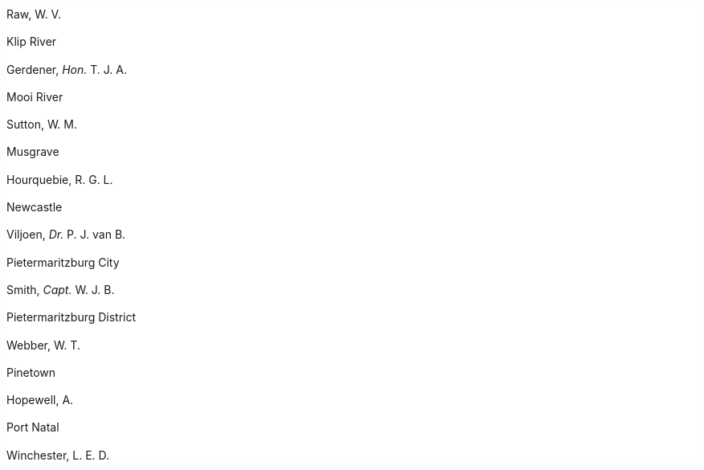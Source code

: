 <td><p>Raw, W. V.</p></td>

</tr>

<tr>

<td><p>Klip River</p></td>

<td><p>Gerdener, <i>Hon.</i> T. J. A.</p></td>

</tr>

<tr>

<td><p>Mooi River</p></td>

<td><p>Sutton, W. M.</p></td>

</tr>

<tr>

<td><p>Musgrave</p></td>

<td><p>Hourquebie, R. G. L.</p></td>

</tr>

<tr>

<td><p>Newcastle</p></td>

<td><p>Viljoen, <i>Dr.</i> P. J. van B.</p></td>

</tr>

<tr>

<td><p>Pietermaritzburg City</p></td>

<td><p>Smith, <i>Capt.</i> W. J. B.</p></td>

</tr>

<tr>

<td><p>Pietermaritzburg District</p></td>

<td><p>Webber, W. T.</p></td>

</tr>

<tr>

<td><p>Pinetown</p></td>

<td><p>Hopewell, A.</p></td>

</tr>

<tr>

<td><p>Port Natal</p></td>

<td><p>Winchester, L. E. D.</p></td>
